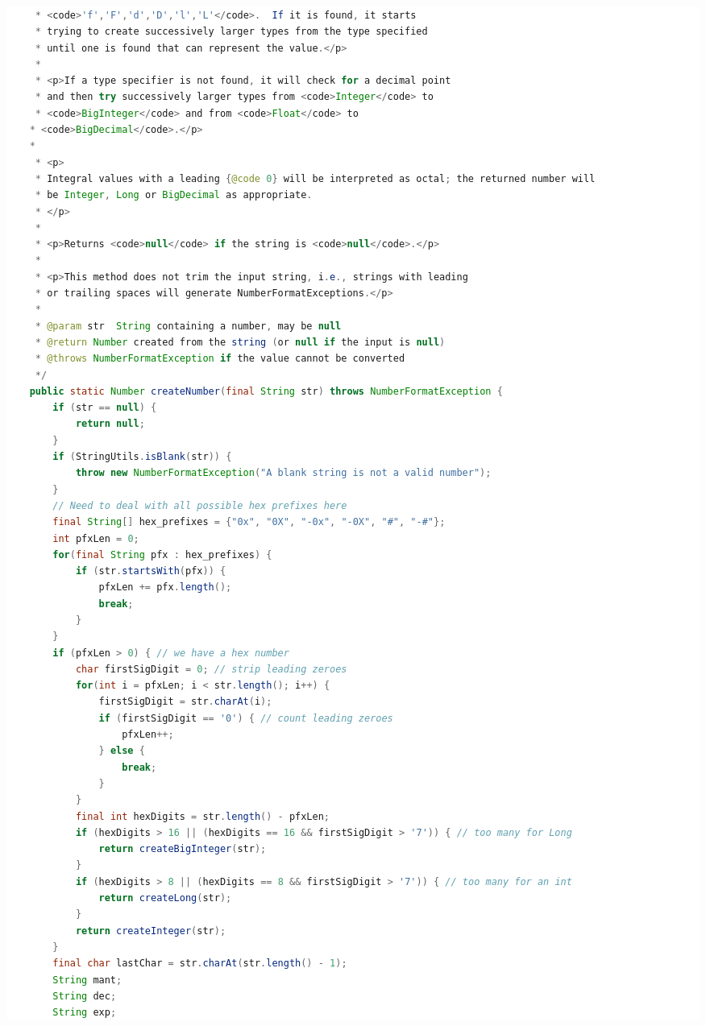 ```java
     * <code>'f','F','d','D','l','L'</code>.  If it is found, it starts 
     * trying to create successively larger types from the type specified
     * until one is found that can represent the value.</p>
     *
     * <p>If a type specifier is not found, it will check for a decimal point
     * and then try successively larger types from <code>Integer</code> to
     * <code>BigInteger</code> and from <code>Float</code> to
    * <code>BigDecimal</code>.</p>
    * 
     * <p>
     * Integral values with a leading {@code 0} will be interpreted as octal; the returned number will
     * be Integer, Long or BigDecimal as appropriate.
     * </p>
     *
     * <p>Returns <code>null</code> if the string is <code>null</code>.</p>
     *
     * <p>This method does not trim the input string, i.e., strings with leading
     * or trailing spaces will generate NumberFormatExceptions.</p>
     *
     * @param str  String containing a number, may be null
     * @return Number created from the string (or null if the input is null)
     * @throws NumberFormatException if the value cannot be converted
     */
    public static Number createNumber(final String str) throws NumberFormatException {
        if (str == null) {
            return null;
        }
        if (StringUtils.isBlank(str)) {
            throw new NumberFormatException("A blank string is not a valid number");
        }
        // Need to deal with all possible hex prefixes here
        final String[] hex_prefixes = {"0x", "0X", "-0x", "-0X", "#", "-#"};
        int pfxLen = 0;
        for(final String pfx : hex_prefixes) {
            if (str.startsWith(pfx)) {
                pfxLen += pfx.length();
                break;
            }
        }
        if (pfxLen > 0) { // we have a hex number
            char firstSigDigit = 0; // strip leading zeroes
            for(int i = pfxLen; i < str.length(); i++) {
                firstSigDigit = str.charAt(i);
                if (firstSigDigit == '0') { // count leading zeroes
                    pfxLen++;
                } else {
                    break;
                }
            }
            final int hexDigits = str.length() - pfxLen;
            if (hexDigits > 16 || (hexDigits == 16 && firstSigDigit > '7')) { // too many for Long
                return createBigInteger(str);
            }
            if (hexDigits > 8 || (hexDigits == 8 && firstSigDigit > '7')) { // too many for an int
                return createLong(str);
            }
            return createInteger(str);
        }
        final char lastChar = str.charAt(str.length() - 1);
        String mant;
        String dec;
        String exp;
```